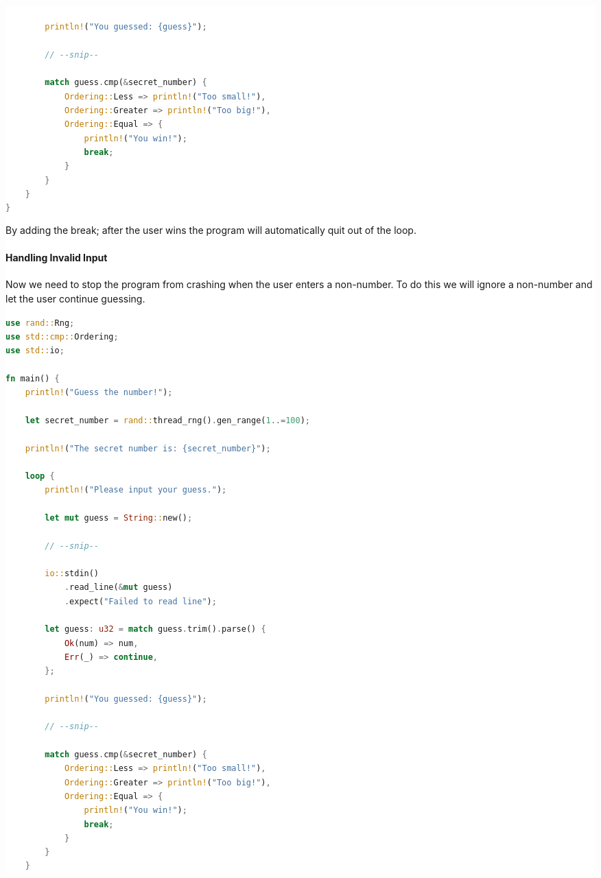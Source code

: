 ```rust

        println!("You guessed: {guess}");

        // --snip--

        match guess.cmp(&secret_number) {
            Ordering::Less => println!("Too small!"),
            Ordering::Greater => println!("Too big!"),
            Ordering::Equal => {
                println!("You win!");
                break;
            }
        }
    }
}
```

By adding the break; after the user wins the program will automatically quit out of the loop.

#### Handling Invalid Input

Now we need to stop the program from crashing when the user enters a non-number. To do this we will ignore a non-number and let the user continue guessing.

```rust
use rand::Rng;
use std::cmp::Ordering;
use std::io;

fn main() {
    println!("Guess the number!");

    let secret_number = rand::thread_rng().gen_range(1..=100);

    println!("The secret number is: {secret_number}");

    loop {
        println!("Please input your guess.");

        let mut guess = String::new();

        // --snip--

        io::stdin()
            .read_line(&mut guess)
            .expect("Failed to read line");

        let guess: u32 = match guess.trim().parse() {
            Ok(num) => num,
            Err(_) => continue,
        };

        println!("You guessed: {guess}");

        // --snip--

        match guess.cmp(&secret_number) {
            Ordering::Less => println!("Too small!"),
            Ordering::Greater => println!("Too big!"),
            Ordering::Equal => {
                println!("You win!");
                break;
            }
        }
    }
```